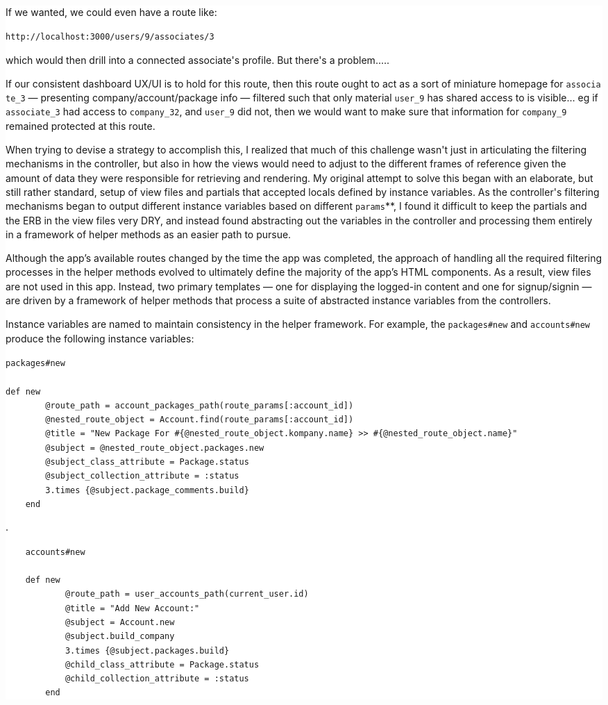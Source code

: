If we wanted, we could even have a route like:
```
http://localhost:3000/users/9/associates/3
```
which would then drill into a connected associate's profile.  But there's a problem.....

If our consistent dashboard UX/UI is to hold for this route, then this route ought to act as a sort of miniature homepage for `associate_3` — presenting company/account/package info — filtered such that only material `user_9` has shared access to is visible… eg if `associate_3` had access to `company_32`, and `user_9` did not, then we would want to make sure that information for `company_9` remained protected at this route.

When trying to devise a strategy to accomplish this, I realized that much of this challenge wasn't just in articulating the filtering mechanisms in the controller, but also in how the views would need to adjust to the different frames of reference given the amount of data they were responsible for retrieving and rendering.  My original attempt to solve this began with an elaborate, but still rather standard, setup of view files and partials that accepted locals defined by instance variables.  As the controller's filtering mechanisms began to output different instance variables based on different `params`**, I found it difficult to keep the partials and the ERB in the view files very DRY, and instead found abstracting out the variables in the controller and processing them entirely in a framework of helper methods as an easier path to pursue.

Although the app’s available routes changed by the time the app was completed, the approach of handling all the required filtering processes in the helper methods evolved to ultimately define the majority of the app’s HTML components.  As a result, view files are not used in this app.   Instead, two primary templates — one for displaying the logged-in content and one for signup/signin — are driven by a framework of helper methods that process a suite of abstracted instance variables from the controllers.

Instance variables are named to maintain consistency in the helper framework. For example, the `packages#new` and `accounts#new` produce the following instance variables:

	packages#new

	def new  
			@route_path = account_packages_path(route_params[:account_id])
			@nested_route_object = Account.find(route_params[:account_id])     
			@title = "New Package For #{@nested_route_object.kompany.name} >> #{@nested_route_object.name}"    
			@subject = @nested_route_object.packages.new
			@subject_class_attribute = Package.status
			@subject_collection_attribute = :status
			3.times {@subject.package_comments.build}      
		end
 .
 
		accounts#new

		def new
				@route_path = user_accounts_path(current_user.id)
				@title = "Add New Account:"
				@subject = Account.new
				@subject.build_company
				3.times {@subject.packages.build}
				@child_class_attribute = Package.status
				@child_collection_attribute = :status
			end
